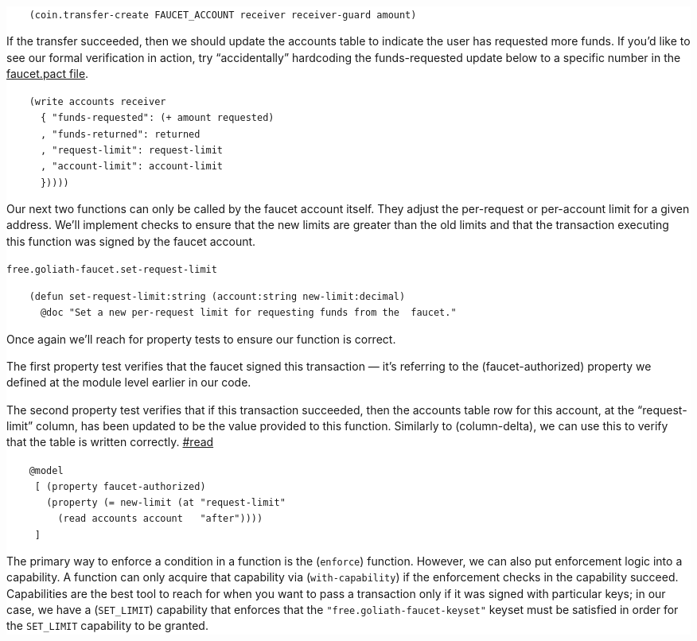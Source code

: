 ```pact
    (coin.transfer-create FAUCET_ACCOUNT receiver receiver-guard amount)
```

If the transfer succeeded, then we should update the accounts table to indicate
the user has requested more funds. If you’d like to see our formal verification
in action, try “accidentally” hardcoding the funds-requested update below to a
specific number in the
[faucet.pact file](https://github.com/thomashoneyman/real-world-pact/blob/main/01-faucet-contract/faucet.pact).

```pact
    (write accounts receiver
      { "funds-requested": (+ amount requested)
      , "funds-returned": returned
      , "request-limit": request-limit
      , "account-limit": account-limit
      }))))
```

Our next two functions can only be called by the faucet account itself. They
adjust the per-request or per-account limit for a given address. We’ll implement
checks to ensure that the new limits are greater than the old limits and that
the transaction executing this function was signed by the faucet account.

```
free.goliath-faucet.set-request-limit
```

```pact
    (defun set-request-limit:string (account:string new-limit:decimal)
      @doc "Set a new per-request limit for requesting funds from the  faucet."
```

Once again we’ll reach for property tests to ensure our function is correct.

The first property test verifies that the faucet signed this transaction — it’s
referring to the (faucet-authorized) property we defined at the module level
earlier in our code.

The second property test verifies that if this transaction succeeded, then the
accounts table row for this account, at the “request-limit” column, has been
updated to be the value provided to this function. Similarly to (column-delta),
we can use this to verify that the table is written correctly.
[#read](https://pact-language.readthedocs.io/en/stable/pact-properties-api.html#read)

```pact
    @model
     [ (property faucet-authorized)
       (property (= new-limit (at "request-limit"
         (read accounts account   "after"))))
     ]
```

The primary way to enforce a condition in a function is the (`enforce`)
function. However, we can also put enforcement logic into a capability. A
function can only acquire that capability via (`with-capability`) if the
enforcement checks in the capability succeed. Capabilities are the best tool to
reach for when you want to pass a transaction only if it was signed with
particular keys; in our case, we have a (`SET_LIMIT`) capability that enforces
that the `"free.goliath-faucet-keyset"` keyset must be satisfied in order for
the `SET_LIMIT` capability to be granted.
